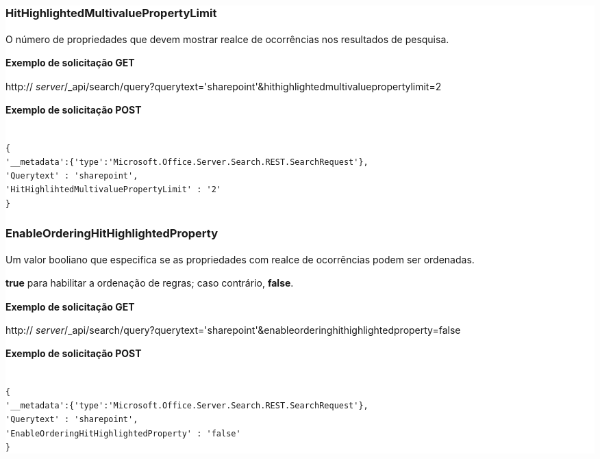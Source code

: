 
### HitHighlightedMultivaluePropertyLimit
<a name="bk_ProcessPersonalFavorites"> </a>

O número de propriedades que devem mostrar realce de ocorrências nos resultados de pesquisa.
  
    
    
 **Exemplo de solicitação GET**
  
    
    
http:// _server_/_api/search/query?querytext='sharepoint'&amp;hithighlightedmultivaluepropertylimit=2
  
    
    
 **Exemplo de solicitação POST**
  
    
    



```

{
'__metadata':{'type':'Microsoft.Office.Server.Search.REST.SearchRequest'},
'Querytext' : 'sharepoint',
'HitHighlihtedMultivaluePropertyLimit' : '2'
}
```


### EnableOrderingHitHighlightedProperty
<a name="bk_ProcessPersonalFavorites"> </a>

Um valor booliano que especifica se as propriedades com realce de ocorrências podem ser ordenadas. 
  
    
    
 **true** para habilitar a ordenação de regras; caso contrário, **false**.
  
    
    
 **Exemplo de solicitação GET**
  
    
    
http:// _server_/_api/search/query?querytext='sharepoint'&amp;enableorderinghithighlightedproperty=false
  
    
    
 **Exemplo de solicitação POST**
  
    
    



```

{
'__metadata':{'type':'Microsoft.Office.Server.Search.REST.SearchRequest'},
'Querytext' : 'sharepoint',
'EnableOrderingHitHighlightedProperty' : 'false'
}
```
